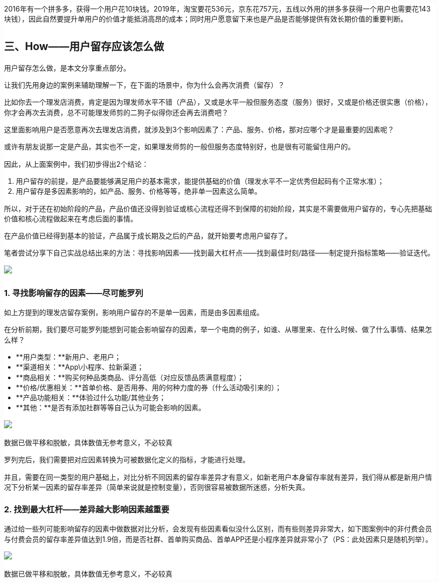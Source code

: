 2016年有一个拼多多，获得一个用户花10块钱。2019年，淘宝要花536元，京东花757元，五线以外用的拼多多获得一个用户也需要花143块钱），因此自然要提升单用户的价值才能抵消高昂的成本；同时用户愿意留下来也是产品是否能够提供有效长期价值的重要判断。

## 三、How——用户留存应该怎么做

用户留存怎么做，是本文分享重点部分。

让我们先用身边的案例来辅助理解一下，在下面的场景中，你为什么会再次消费（留存）？

比如你去一个理发店消费，肯定是因为理发师水平不错（产品），又或是水平一般但服务态度（服务）很好，又或是价格还很实惠（价格），你才会再次去消费，总不可能理发师剪的二狗子似得你还会再去消费吧？

这里面影响用户是否愿意再次去理发店消费，就涉及到3个影响因素了：产品、服务、价格，那对应哪个才是最重要的因素呢？

或许有朋友说那一定是产品，其实也不一定，如果理发师剪的一般但服务态度特别好，也是很有可能留住用户的。

因此，从上面案例中，我们初步得出2个结论：

1.  用户留存的前提，是产品要能够满足用户的基本需求，能提供基础的价值（理发水平不一定优秀但起码有个正常水准）；
2.  用户留存是多因素影响的，如产品、服务、价格等等，绝非单一因素这么简单。

所以，对于还在初始阶段的产品，产品价值还没得到验证或核心流程还得不到保障的初始阶段，其实是不需要做用户留存的，专心先把基础价值和核心流程做起来在考虑后面的事情。

在产品价值已经得到基本的验证，产品属于成长期及之后的产品，就开始要考虑用户留存了。

笔者尝试分享下自己实战总结出来的方法：寻找影响因素——找到最大杠杆点——找到最佳时刻/路径——制定提升指标策略——验证迭代。

![](https://image.woshipm.com/wp-files/2022/06/UbBrj9etGPzFJOKWzxWE.jpg)

### 1\. 寻找影响留存的因素——尽可能罗列

如上方提到的理发店留存案例，影响用户留存的不是单一因素，而是由多因素组成。

在分析前期，我们要尽可能罗列能想到可能会影响留存的因素，举一个电商的例子，如谁、从哪里来、在什么时候、做了什么事情、结果怎么样？

*   **用户类型：**新用户、老用户；
*   **渠道相关：**App\\小程序、拉新渠道；
*   **商品相关：**购买何种品类商品、评分高低（对应反馈品质满意程度）；
*   **价格/优惠相关：**首单价格、是否用券、用的何种力度的券（什么活动吸引来的）；
*   **产品功能相关：**体验过什么功能/其他业务；
*   **其他：**是否有添加社群等等自己认为可能会影响的因素。

![](https://image.woshipm.com/wp-files/2022/06/pkYCoUit162kfdQwe65l.png)

数据已做平移和脱敏，具体数值无参考意义，不必较真

罗列完后，我们需要把对应因素转换为可被数据化定义的指标，才能进行处理。

并且，需要在同一类型的用户基础上，对比分析不同因素的留存率差异才有意义，如新老用户本身留存率就有差异，我们得从都是新用户情况下分析某一因素的留存率差异（简单来说就是控制变量），否则很容易被数据所迷惑，分析失真。

### 2\. 找到最大杠杆——差异越大影响因素越重要

通过给一些列可能影响留存的因素中做数据对比分析，会发现有些因素看似没什么区别，而有些则差异非常大，如下图案例中的非付费会员与付费会员的留存率差异值达到1.9倍，而是否社群、首单购买商品、首单APP还是小程序差异就非常小了（PS：此处因素只是随机列举）。

![](https://image.woshipm.com/wp-files/2022/06/veIuY3ucnqiYGEKMXIUq.png)

数据已做平移和脱敏，具体数值无参考意义，不必较真
